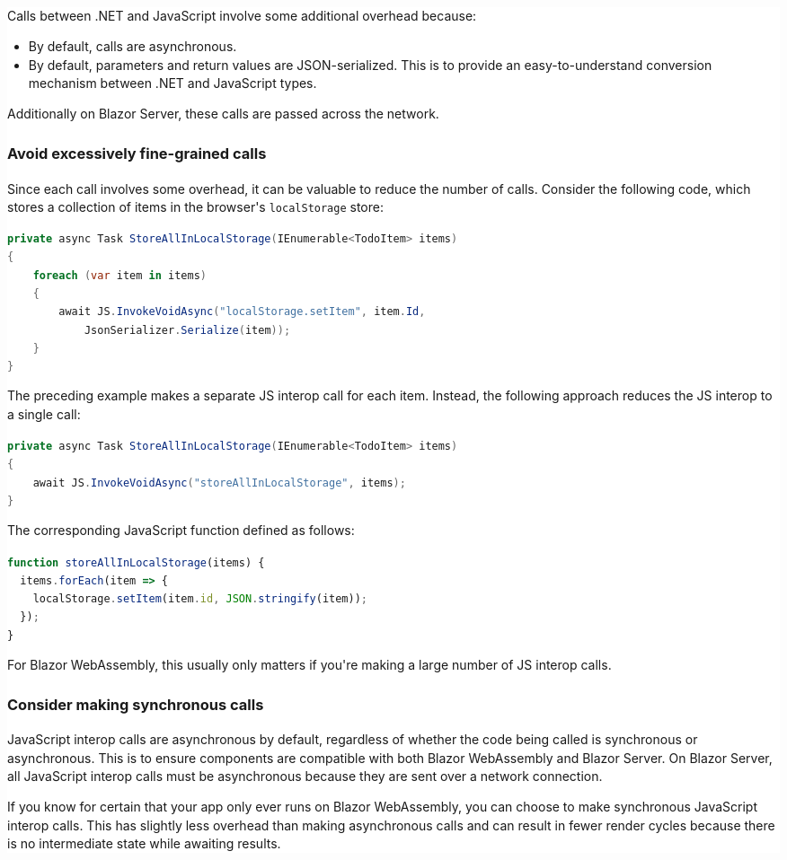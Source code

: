 Calls between .NET and JavaScript involve some additional overhead because:

* By default, calls are asynchronous.
* By default, parameters and return values are JSON-serialized. This is to provide an easy-to-understand conversion mechanism between .NET and JavaScript types.

Additionally on Blazor Server, these calls are passed across the network.

### Avoid excessively fine-grained calls

Since each call involves some overhead, it can be valuable to reduce the number of calls. Consider the following code, which stores a collection of items in the browser's `localStorage` store:

```csharp
private async Task StoreAllInLocalStorage(IEnumerable<TodoItem> items)
{
    foreach (var item in items)
    {
        await JS.InvokeVoidAsync("localStorage.setItem", item.Id, 
            JsonSerializer.Serialize(item));
    }
}
```

The preceding example makes a separate JS interop call for each item. Instead, the following approach reduces the JS interop to a single call:

```csharp
private async Task StoreAllInLocalStorage(IEnumerable<TodoItem> items)
{
    await JS.InvokeVoidAsync("storeAllInLocalStorage", items);
}
```

The corresponding JavaScript function defined as follows:

```javascript
function storeAllInLocalStorage(items) {
  items.forEach(item => {
    localStorage.setItem(item.id, JSON.stringify(item));
  });
}
```

For Blazor WebAssembly, this usually only matters if you're making a large number of JS interop calls.

### Consider making synchronous calls

JavaScript interop calls are asynchronous by default, regardless of whether the code being called is synchronous or asynchronous. This is to ensure components are compatible with both Blazor WebAssembly and Blazor Server. On Blazor Server, all JavaScript interop calls must be asynchronous because they are sent over a network connection.

If you know for certain that your app only ever runs on Blazor WebAssembly, you can choose to make synchronous JavaScript interop calls. This has slightly less overhead than making asynchronous calls and can result in fewer render cycles because there is no intermediate state while awaiting results.
